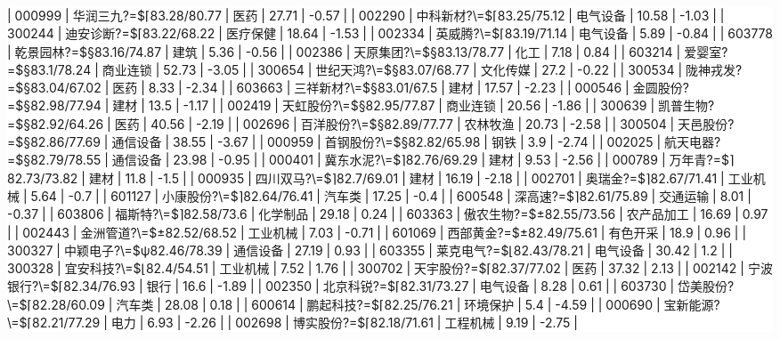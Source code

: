 | 000999 | 华润三九?\=$⌈83.28/80.77 |    医药    |   27.71   | -0.57  |
| 002290 | 中科新材?\=$⌈83.25/75.12 |  电气设备  |   10.58   | -1.03  |
| 300244 | 迪安诊断?\=$⌈83.22/68.22 |  医疗保健  |   18.64   | -1.53  |
| 002334 |  英威腾?\=$⌈83.19/71.14  |  电气设备  |    5.89   | -0.84  |
| 603778 | 乾景园林?\=$§83.16/74.87 |    建筑    |    5.36   | -0.56  |
| 002386 | 天原集团?\=$§83.13/78.77 |    化工    |    7.18   |  0.84  |
| 603214 |  爱婴室?\=$§83.1/78.24   |  商业连锁  |   52.73   | -3.05  |
| 300654 | 世纪天鸿?\=$§83.07/68.77 |  文化传媒  |    27.2   | -0.22  |
| 300534 | 陇神戎发?\=$§83.04/67.02 |    医药    |    8.33   | -2.34  |
| 603663 | 三祥新材?\=$§83.01/67.5  |    建材    |   17.57   | -2.23  |
| 000546 | 金圆股份?\=$§82.98/77.94 |    建材    |    13.5   | -1.17  |
| 002419 | 天虹股份?\=$§82.95/77.87 |  商业连锁  |   20.56   | -1.86  |
| 300639 | 凯普生物?\=$§82.92/64.26 |    医药    |   40.56   | -2.19  |
| 002696 | 百洋股份?\=$§82.89/77.77 |  农林牧渔  |   20.73   | -2.58  |
| 300504 | 天邑股份?\=$§82.86/77.69 |  通信设备  |   38.55   | -3.67  |
| 000959 | 首钢股份?\=$§82.82/65.98 |    钢铁    |    3.9    | -2.74  |
| 002025 | 航天电器?\=$§82.79/78.55 |  通信设备  |   23.98   | -0.95  |
| 000401 | 冀东水泥?\=$⌉82.76/69.29 |    建材    |    9.53   | -2.56  |
| 000789 |  万年青?\=$⌉82.73/73.82  |    建材    |    11.8   |  -1.5  |
| 000935 | 四川双马?\=$⌉82.7/69.01  |    建材    |   16.19   | -2.18  |
| 002701 |  奥瑞金?\=$⌉82.67/71.41  |  工业机械  |    5.64   |  -0.7  |
| 601127 | 小康股份?\=$⌉82.64/76.41 |   汽车类   |   17.25   |  -0.4  |
| 600548 |  深高速?\=$⌉82.61/75.89  |  交通运输  |    8.01   | -0.37  |
| 603806 |  福斯特?\=$⌉82.58/73.6   |  化学制品  |   29.18   |  0.24  |
| 603363 | 傲农生物?\=$±82.55/73.56 | 农产品加工 |   16.69   |  0.97  |
| 002443 | 金洲管道?\=$±82.52/68.52 |  工业机械  |    7.03   | -0.71  |
| 601069 | 西部黄金?\=$±82.49/75.61 |  有色开采  |    18.9   |  0.96  |
| 300327 | 中颖电子?\=$ψ82.46/78.39 |  通信设备  |   27.19   |  0.93  |
| 603355 | 莱克电气?\=$⌊82.43/78.21 |  电气设备  |   30.42   |  1.2   |
| 300328 | 宜安科技?\=$⌊82.4/54.51  |  工业机械  |    7.52   |  1.76  |
| 300702 | 天宇股份?\=$⌈82.37/77.02 |    医药    |   37.32   |  2.13  |
| 002142 | 宁波银行?\=$⌈82.34/76.93 |    银行    |    16.6   | -1.89  |
| 002350 | 北京科锐?\=$⌈82.31/73.27 |  电气设备  |    8.28   |  0.61  |
| 603730 | 岱美股份?\=$⌈82.28/60.09 |   汽车类   |   28.08   |  0.18  |
| 600614 | 鹏起科技?\=$⌈82.25/76.21 |  环境保护  |    5.4    | -4.59  |
| 000690 | 宝新能源?\=$⌈82.21/77.29 |    电力    |    6.93   | -2.26  |
| 002698 | 博实股份?\=$⌈82.18/71.61 |  工程机械  |    9.19   | -2.75  |